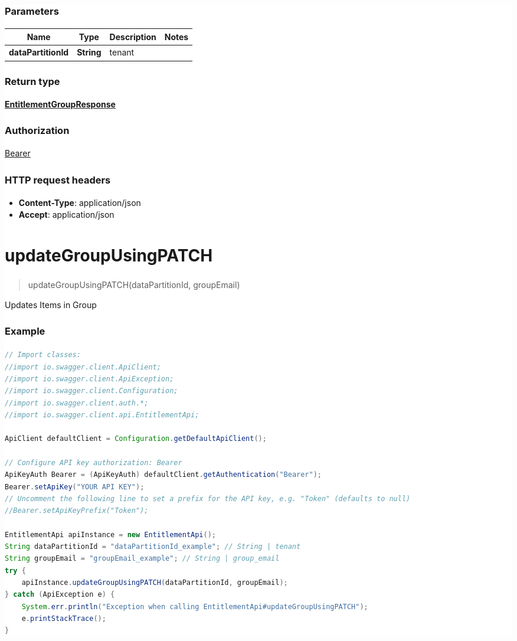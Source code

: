 ### Parameters

Name | Type | Description  | Notes
------------- | ------------- | ------------- | -------------
 **dataPartitionId** | **String**| tenant |

### Return type

[**EntitlementGroupResponse**](EntitlementGroupResponse.md)

### Authorization

[Bearer](../README.md#Bearer)

### HTTP request headers

 - **Content-Type**: application/json
 - **Accept**: application/json

<a name="updateGroupUsingPATCH"></a>
# **updateGroupUsingPATCH**
> updateGroupUsingPATCH(dataPartitionId, groupEmail)

Updates Items in Group

### Example
```java
// Import classes:
//import io.swagger.client.ApiClient;
//import io.swagger.client.ApiException;
//import io.swagger.client.Configuration;
//import io.swagger.client.auth.*;
//import io.swagger.client.api.EntitlementApi;

ApiClient defaultClient = Configuration.getDefaultApiClient();

// Configure API key authorization: Bearer
ApiKeyAuth Bearer = (ApiKeyAuth) defaultClient.getAuthentication("Bearer");
Bearer.setApiKey("YOUR API KEY");
// Uncomment the following line to set a prefix for the API key, e.g. "Token" (defaults to null)
//Bearer.setApiKeyPrefix("Token");

EntitlementApi apiInstance = new EntitlementApi();
String dataPartitionId = "dataPartitionId_example"; // String | tenant
String groupEmail = "groupEmail_example"; // String | group_email
try {
    apiInstance.updateGroupUsingPATCH(dataPartitionId, groupEmail);
} catch (ApiException e) {
    System.err.println("Exception when calling EntitlementApi#updateGroupUsingPATCH");
    e.printStackTrace();
}
```
